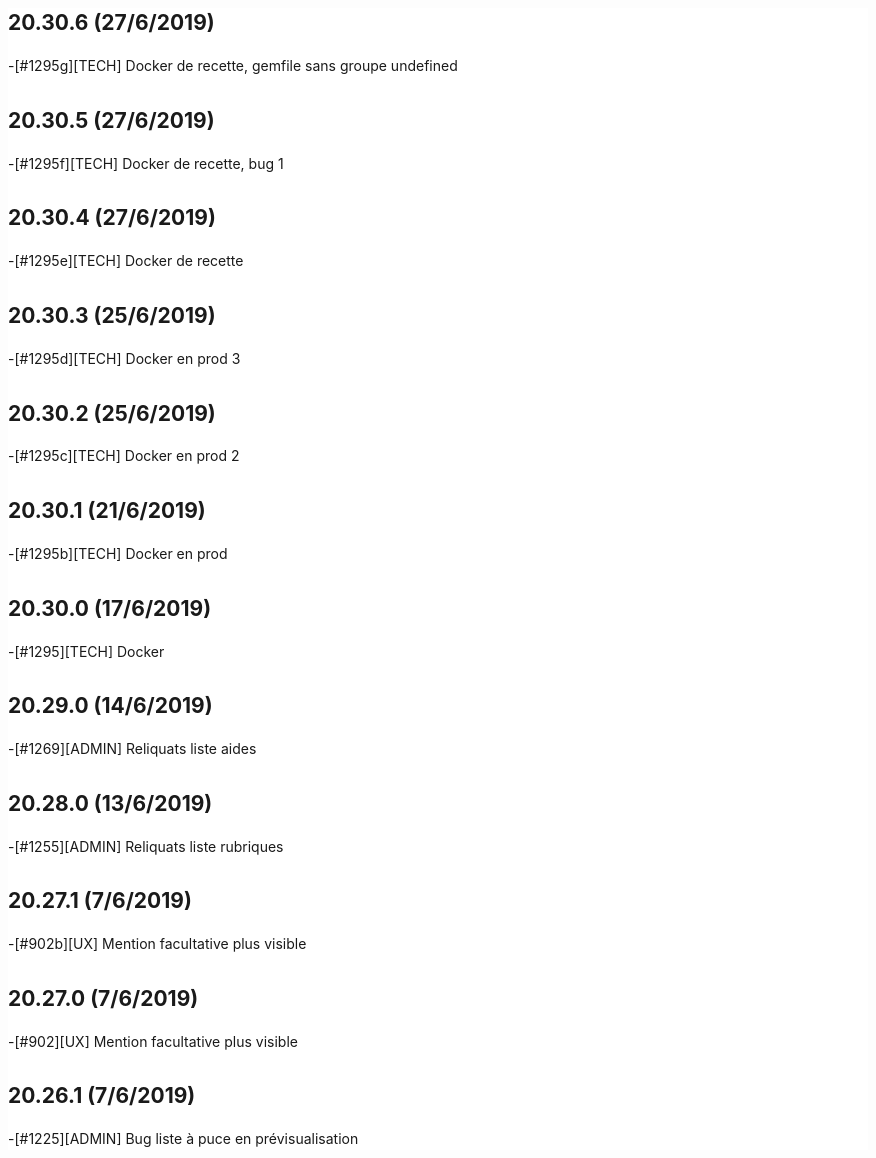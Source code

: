 
## 20.30.6 (27/6/2019)
-[#1295g][TECH] Docker de recette, gemfile sans groupe undefined


## 20.30.5 (27/6/2019)
-[#1295f][TECH] Docker de recette, bug 1


## 20.30.4 (27/6/2019)
-[#1295e][TECH] Docker de recette


## 20.30.3 (25/6/2019)
-[#1295d][TECH] Docker en prod 3


## 20.30.2 (25/6/2019)
-[#1295c][TECH] Docker en prod 2


## 20.30.1 (21/6/2019)
-[#1295b][TECH] Docker en prod


## 20.30.0 (17/6/2019)
-[#1295][TECH] Docker


## 20.29.0 (14/6/2019)
-[#1269][ADMIN] Reliquats liste aides


## 20.28.0 (13/6/2019)
-[#1255][ADMIN] Reliquats liste rubriques


## 20.27.1 (7/6/2019)
-[#902b][UX] Mention facultative plus visible


## 20.27.0 (7/6/2019)
-[#902][UX] Mention facultative plus visible


## 20.26.1 (7/6/2019)
-[#1225][ADMIN] Bug liste à puce en prévisualisation

